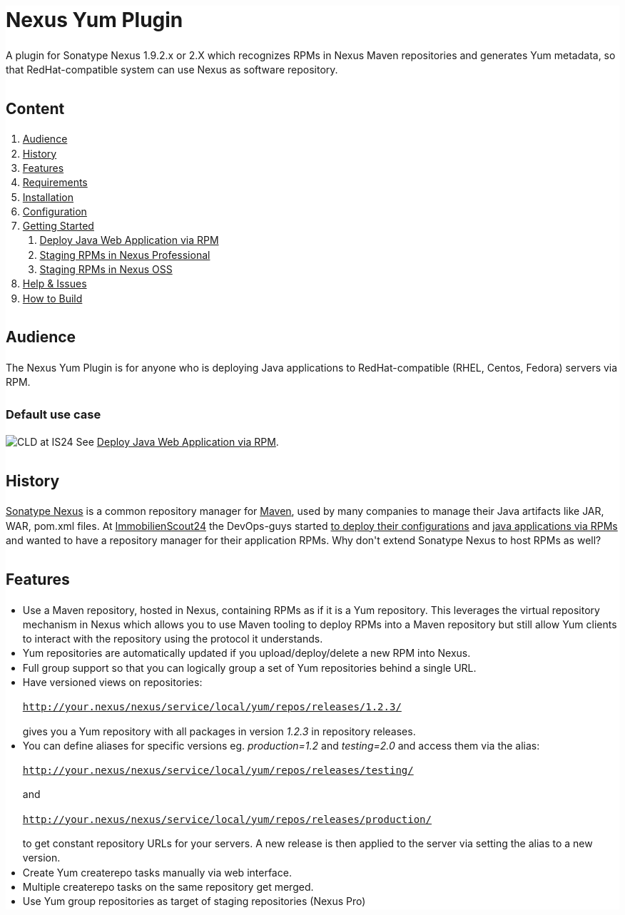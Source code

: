 
# Nexus Yum Plugin

A plugin for Sonatype Nexus 1.9.2.x or 2.X which recognizes RPMs in Nexus Maven repositories and generates 
Yum metadata, so that RedHat-compatible system can use Nexus as software repository. 

## Content

1. [Audience](#audience)
1. [History](#history)
1. [Features](#features)
1. [Requirements](#requirements)
1. [Installation](#installation)
1. [Configuration](#configuration)
1. [Getting Started](#getting-started)
	1. [Deploy Java Web Application via RPM](#deploy-java-web-application-via-rpm)
	1. [Staging RPMs in Nexus Professional](#staging-rpms-in-nexus-professional)
	1. [Staging RPMs in Nexus OSS](#staging-rpms-in-nexus-oss)
1. [Help & Issues](#help--issues)
1. [How to Build](#how-to-build)


## Audience

The Nexus Yum Plugin is for anyone who is deploying Java applications to RedHat-compatible (RHEL, Centos, Fedora) servers via RPM.

### Default use case

![CLD at IS24][1]
See [Deploy Java Web Application via RPM](#deploy-java-web-application-via-rpm).

## History

[Sonatype Nexus][2] is a common repository manager for [Maven][3], used by many companies to manage 
their Java artifacts like JAR, WAR, pom.xml files. At [ImmobilienScout24][4] the DevOps-guys started 
[to deploy their configurations][5] and 
[java applications via RPMs][6] and 
wanted to have a repository manager for their application RPMs. Why don't extend Sonatype Nexus to host RPMs as well?

## Features

- Use a Maven repository, hosted in Nexus, containing RPMs as if it is a Yum repository. This leverages the virtual repository mechanism in Nexus which allows you to use Maven tooling to deploy RPMs into a Maven repository but still allow Yum clients to interact with the repository using the protocol it understands.
- Yum repositories are automatically updated if you upload/deploy/delete a new RPM into Nexus.
- Full group support so that you can logically group a set of Yum repositories behind a single URL.
- Have versioned views on repositories: <pre>http://your.nexus/nexus/service/local/yum/repos/releases/1.2.3/</pre> gives you a Yum repository with all packages in version *1.2.3* in repository releases.
- You can define aliases for specific versions eg. *production=1.2* and *testing=2.0* and access them via the alias: <pre>http://your.nexus/nexus/service/local/yum/repos/releases/testing/</pre> and <pre>http://your.nexus/nexus/service/local/yum/repos/releases/production/</pre> to get constant repository URLs for your servers. A new release is then applied to the server via setting the alias to a new version.
- Create Yum createrepo tasks manually via web interface.
- Multiple createrepo tasks on the same repository get merged.
- Use Yum group repositories as target of staging repositories (Nexus Pro)


[1]: https://raw.github.com/sonatype/nexus-oss/master/plugins/yum/nexus-yum-repository-plugin/docs/images/NeuxsYumPlugin.png
[2]: http://nexus.sonatype.org
[3]: http://maven.apache.org
[4]: http://www.immobilienscout24.de
[5]: http://blog.schlomo.schapiro.org/2011/05/configuration-management-with.html
[6]: http://www.slideshare.net/actionjackx/automated-java-deployments-with-rpm
[7]: https://groups.google.com/group/nexus-yum-repository-plugin/
[8]: https://github.com/sonatype/nexus-yum-repository-plugin/issues/new
[9]: http://www.sonatype.com/books/nexus-book/reference/install-sect-install.html
[10]: http://createrepo.baseurl.org/
[11]: http://code.google.com/p/nexus-yum-repository-plugin/issues/detail?id=4
[12]: http://mojo.codehaus.org/rpm-maven-plugin/
[13]: http://www.sonatype.com/books/nexus-book/reference/staging-sect-intro.html
[14]: http://www.sonatype.com/books/nexus-book/reference/staging-sect-prepare-nexus.html
[15]: http://linux.die.net/man/1/mergerepo
[16]: https://raw.github.com/sonatype/nexus-oss/master/plugins/yum/nexus-yum-repository-plugin/docs/images/Config-NexusCapabilities.png
[17]: https://raw.github.com/sonatype/nexus-oss/master/plugins/yum/nexus-yum-repository-plugin/docs/images/Config-3rdPartyCapability.png
[18]: https://raw.github.com/sonatype/nexus-oss/master/plugins/yum/nexus-yum-repository-plugin/docs/images/Config-GroupRepo.png